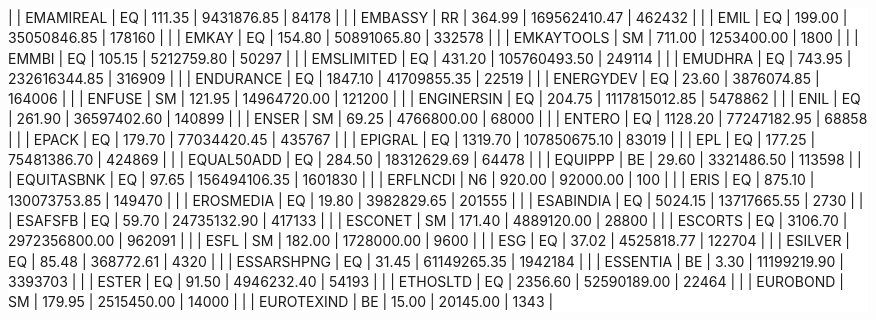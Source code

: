 |  | EMAMIREAL | EQ | 111.35 | 9431876.85 | 84178 |
|  | EMBASSY | RR | 364.99 | 169562410.47 | 462432 |
|  | EMIL | EQ | 199.00 | 35050846.85 | 178160 |
|  | EMKAY | EQ | 154.80 | 50891065.80 | 332578 |
|  | EMKAYTOOLS | SM | 711.00 | 1253400.00 | 1800 |
|  | EMMBI | EQ | 105.15 | 5212759.80 | 50297 |
|  | EMSLIMITED | EQ | 431.20 | 105760493.50 | 249114 |
|  | EMUDHRA | EQ | 743.95 | 232616344.85 | 316909 |
|  | ENDURANCE | EQ | 1847.10 | 41709855.35 | 22519 |
|  | ENERGYDEV | EQ | 23.60 | 3876074.85 | 164006 |
|  | ENFUSE | SM | 121.95 | 14964720.00 | 121200 |
|  | ENGINERSIN | EQ | 204.75 | 1117815012.85 | 5478862 |
|  | ENIL | EQ | 261.90 | 36597402.60 | 140899 |
|  | ENSER | SM | 69.25 | 4766800.00 | 68000 |
|  | ENTERO | EQ | 1128.20 | 77247182.95 | 68858 |
|  | EPACK | EQ | 179.70 | 77034420.45 | 435767 |
|  | EPIGRAL | EQ | 1319.70 | 107850675.10 | 83019 |
|  | EPL | EQ | 177.25 | 75481386.70 | 424869 |
|  | EQUAL50ADD | EQ | 284.50 | 18312629.69 | 64478 |
|  | EQUIPPP | BE | 29.60 | 3321486.50 | 113598 |
|  | EQUITASBNK | EQ | 97.65 | 156494106.35 | 1601830 |
|  | ERFLNCDI | N6 | 920.00 | 92000.00 | 100 |
|  | ERIS | EQ | 875.10 | 130073753.85 | 149470 |
|  | EROSMEDIA | EQ | 19.80 | 3982829.65 | 201555 |
|  | ESABINDIA | EQ | 5024.15 | 13717665.55 | 2730 |
|  | ESAFSFB | EQ | 59.70 | 24735132.90 | 417133 |
|  | ESCONET | SM | 171.40 | 4889120.00 | 28800 |
|  | ESCORTS | EQ | 3106.70 | 2972356800.00 | 962091 |
|  | ESFL | SM | 182.00 | 1728000.00 | 9600 |
|  | ESG | EQ | 37.02 | 4525818.77 | 122704 |
|  | ESILVER | EQ | 85.48 | 368772.61 | 4320 |
|  | ESSARSHPNG | EQ | 31.45 | 61149265.35 | 1942184 |
|  | ESSENTIA | BE | 3.30 | 11199219.90 | 3393703 |
|  | ESTER | EQ | 91.50 | 4946232.40 | 54193 |
|  | ETHOSLTD | EQ | 2356.60 | 52590189.00 | 22464 |
|  | EUROBOND | SM | 179.95 | 2515450.00 | 14000 |
|  | EUROTEXIND | BE | 15.00 | 20145.00 | 1343 |